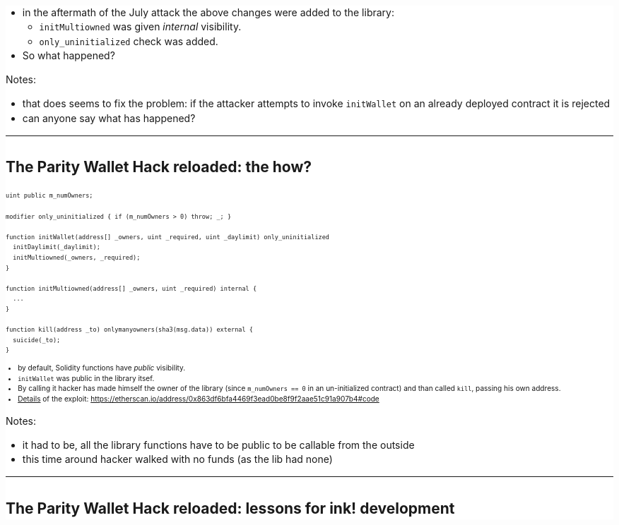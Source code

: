 </div>

- in the aftermath of the July attack the above changes were added to the library:
  - `initMultiowned` was given _internal_ visibility.
  - `only_uninitialized` check was added.
- So what happened?

Notes:

- that does seems to fix the problem: if the attacker attempts to invoke `initWallet` on an already deployed contract it is rejected
- can anyone say what has happened?

---

## The Parity Wallet Hack reloaded: the how?

<div style="font-size: 0.72em;">

```solidity []
uint public m_numOwners;

modifier only_uninitialized { if (m_numOwners > 0) throw; _; }

function initWallet(address[] _owners, uint _required, uint _daylimit) only_uninitialized
  initDaylimit(_daylimit);
  initMultiowned(_owners, _required);
}

function initMultiowned(address[] _owners, uint _required) internal {
  ...
}

function kill(address _to) onlymanyowners(sha3(msg.data)) external {
  suicide(_to);
}
```

- by default, Solidity functions have _public_ visibility.
- `initWallet` was public in the library itsef.
- By calling it hacker has made himself the owner of the library (since `m_numOwners == 0` in an un-initialized contract) and than called `kill`, passing his own address.
- [Details](https://github.com/openethereum/parity-ethereum/issues/6995) of the exploit: https://etherscan.io/address/0x863df6bfa4469f3ead0be8f9f2aae51c91a907b4#code

</div>

Notes:

- it had to be, all the library functions have to be public to be callable from the outside
- this time around hacker walked with no funds (as the lib had none)

---

## The Parity Wallet Hack reloaded: lessons for ink! development
